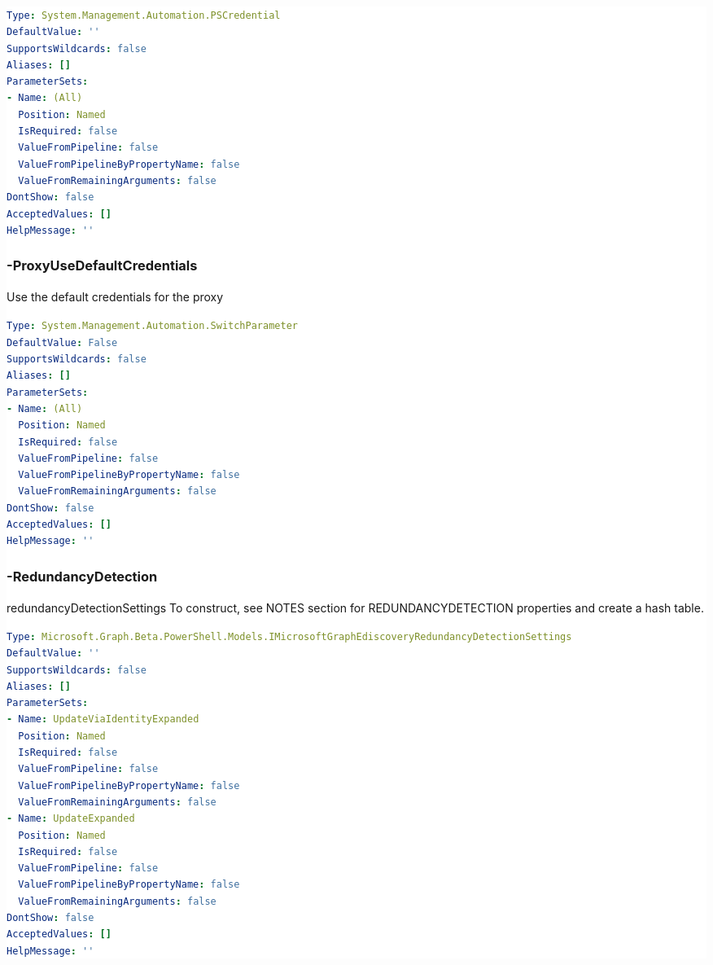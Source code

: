 ```yaml
Type: System.Management.Automation.PSCredential
DefaultValue: ''
SupportsWildcards: false
Aliases: []
ParameterSets:
- Name: (All)
  Position: Named
  IsRequired: false
  ValueFromPipeline: false
  ValueFromPipelineByPropertyName: false
  ValueFromRemainingArguments: false
DontShow: false
AcceptedValues: []
HelpMessage: ''
```

### -ProxyUseDefaultCredentials

Use the default credentials for the proxy

```yaml
Type: System.Management.Automation.SwitchParameter
DefaultValue: False
SupportsWildcards: false
Aliases: []
ParameterSets:
- Name: (All)
  Position: Named
  IsRequired: false
  ValueFromPipeline: false
  ValueFromPipelineByPropertyName: false
  ValueFromRemainingArguments: false
DontShow: false
AcceptedValues: []
HelpMessage: ''
```

### -RedundancyDetection

redundancyDetectionSettings
To construct, see NOTES section for REDUNDANCYDETECTION properties and create a hash table.

```yaml
Type: Microsoft.Graph.Beta.PowerShell.Models.IMicrosoftGraphEdiscoveryRedundancyDetectionSettings
DefaultValue: ''
SupportsWildcards: false
Aliases: []
ParameterSets:
- Name: UpdateViaIdentityExpanded
  Position: Named
  IsRequired: false
  ValueFromPipeline: false
  ValueFromPipelineByPropertyName: false
  ValueFromRemainingArguments: false
- Name: UpdateExpanded
  Position: Named
  IsRequired: false
  ValueFromPipeline: false
  ValueFromPipelineByPropertyName: false
  ValueFromRemainingArguments: false
DontShow: false
AcceptedValues: []
HelpMessage: ''
```
